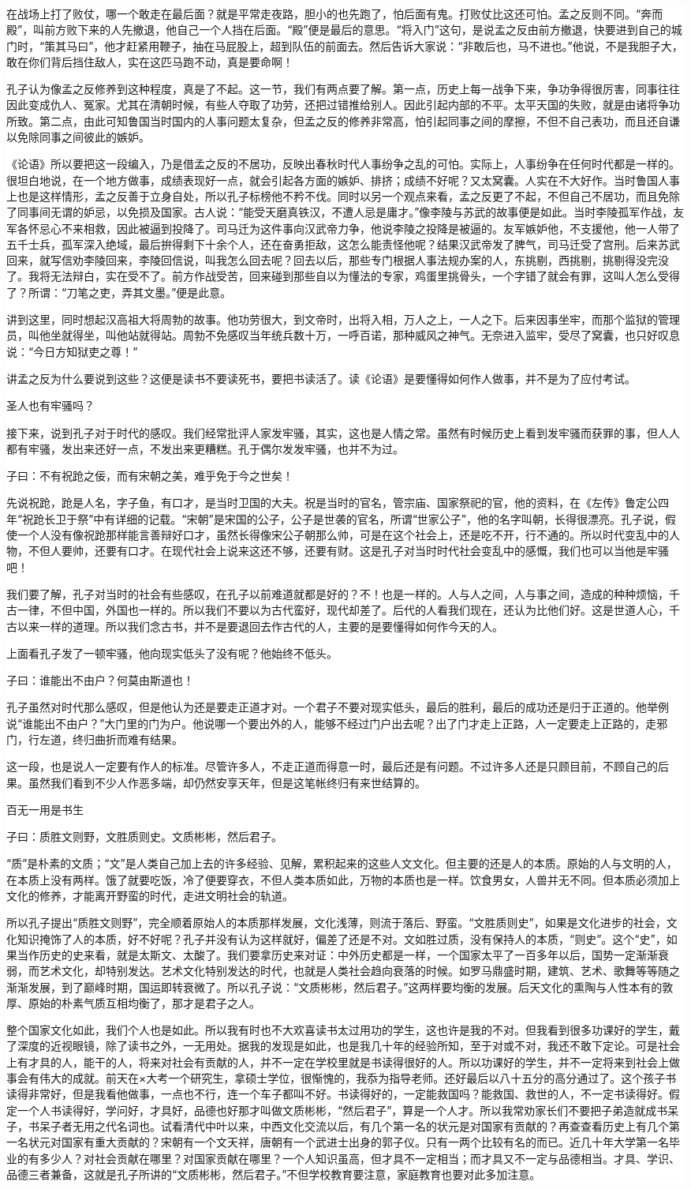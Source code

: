 在战场上打了败仗，哪一个敢走在最后面？就是平常走夜路，胆小的也先跑了，怕后面有鬼。打败仗比这还可怕。孟之反则不同。“奔而殿”，叫前方败下来的人先撤退，他自己一个人挡在后面。“殿”便是最后的意思。“将入门”这句，是说孟之反由前方撤退，快要进到自己的城门时，“策其马曰”，他才赶紧用鞭子，抽在马屁股上，超到队伍的前面去。然后告诉大家说：“非敢后也，马不进也。”他说，不是我胆子大，敢在你们背后挡住敌人，实在这匹马跑不动，真是要命啊！

孔子认为像孟之反修养到这种程度，真是了不起。这一节，我们有两点要了解。第一点，历史上每一战争下来，争功争得很厉害，同事往往因此变成仇人、冤家。尤其在清朝时候，有些人夺取了功劳，还把过错推给别人。因此引起内部的不平。太平天国的失败，就是由诸将争功所致。第二点，由此可知鲁国当时国内的人事问题太复杂，但孟之反的修养非常高，怕引起同事之间的摩擦，不但不自己表功，而且还自谦以免除同事之间彼此的嫉妒。

《论语》所以要把这一段编入，乃是借孟之反的不居功，反映出春秋时代人事纷争之乱的可怕。实际上，人事纷争在任何时代都是一样的。很坦白地说，在一个地方做事，成绩表现好一点，就会引起各方面的嫉妒、排挤；成绩不好呢？又太窝囊。人实在不大好作。当时鲁国人事上也是这样情形，孟之反善于立身自处，所以孔子标榜他不矜不伐。同时以另一个观点来看，孟之反更了不起，不但自己不居功，而且免除了同事间无谓的妒忌，以免损及国家。古人说：“能受天磨真铁汉，不遭人忌是庸才。”像李陵与苏武的故事便是如此。当时李陵孤军作战，友军各怀忌心不来相救，因此被逼到投降了。司马迁为这件事向汉武帝力争，他说李陵之投降是被逼的。友军嫉妒他，不支援他，他一人带了五千士兵，孤军深入绝域，最后拚得剩下十余个人，还在奋勇拒敌，这怎么能责怪他呢？结果汉武帝发了脾气，司马迁受了宫刑。后来苏武回来，就写信劝李陵回来，李陵回信说，叫我怎么回去呢？回去以后，那些专门根据人事法规办案的人，东挑剔，西挑剔，挑剔得没完没了。我将无法辩白，实在受不了。前方作战受苦，回来碰到那些自以为懂法的专家，鸡蛋里挑骨头，一个字错了就会有罪，这叫人怎么受得了？所谓：“刀笔之吏，弄其文墨。”便是此意。

讲到这里，同时想起汉高祖大将周勃的故事。他功劳很大，到文帝时，出将入相，万人之上，一人之下。后来因事坐牢，而那个监狱的管理员，叫他坐就得坐，叫他站就得站。周勃不免感叹当年统兵数十万，一呼百诺，那种威风之神气。无奈进入监牢，受尽了窝囊，也只好叹息说：“今日方知狱吏之尊！”

讲孟之反为什么要说到这些？这便是读书不要读死书，要把书读活了。读《论语》是要懂得如何作人做事，并不是为了应付考试。

圣人也有牢骚吗？

接下来，说到孔子对于时代的感叹。我们经常批评人家发牢骚，其实，这也是人情之常。虽然有时候历史上看到发牢骚而获罪的事，但人人都有牢骚，发出来还好一点，不发出来更糟糕。孔于偶尔发发牢骚，也并不为过。

子曰：不有祝跄之佞，而有宋朝之美，难乎免于今之世矣！

先说祝跄，跄是人名，字子鱼，有口才，是当时卫国的大夫。祝是当时的官名，管宗庙、国家祭祀的官，他的资料，在《左传》鲁定公四年“祝跄长卫于祭”中有详细的记载。“宋朝”是宋国的公子，公子是世袭的官名，所谓“世家公子”，他的名字叫朝，长得很漂亮。孔子说，假使一个人没有像祝跄那样能言善辩好口才，虽然长得像宋公子朝那么帅，可是在这个社会上，还是吃不开，行不通的。所以时代变乱中的人物，不但人要帅，还要有口才。在现代社会上说来这还不够，还要有财。这是孔子对当时时代社会变乱中的感慨，我们也可以当他是牢骚吧！

我们要了解，孔子对当时的社会有些感叹，在孔子以前难道就都是好的？不！也是一样的。人与人之间，人与事之间，造成的种种烦恼，千古一律，不但中国，外国也一样的。所以我们不要以为古代蛮好，现代却差了。后代的人看我们现在，还认为比他们好。这是世道人心，千古以来一样的道理。所以我们念古书，并不是要退回去作古代的人，主要的是要懂得如何作今天的人。

上面看孔子发了一顿牢骚，他向现实低头了没有呢？他始终不低头。

子曰：谁能出不由户？何莫由斯道也！

孔子虽然对时代那么感叹，但是他认为还是要走正道才对。一个君子不要对现实低头，最后的胜利，最后的成功还是归于正道的。他举例说“谁能出不由户？”大门里的门为户。他说哪一个要出外的人，能够不经过门户出去呢？出了门才走上正路，人一定要走上正路的，走邪门，行左道，终归曲折而难有结果。

这一段，也是说人一定要有作人的标准。尽管许多人，不走正道而得意一时，最后还是有问题。不过许多人还是只顾目前，不顾自己的后果。虽然我们看到不少人作恶多端，却仍然安享天年，但是这笔帐终归有来世结算的。

百无一用是书生

子曰：质胜文则野，文胜质则史。文质彬彬，然后君子。

“质”是朴素的文质；“文”是人类自己加上去的许多经验、见解，累积起来的这些人文文化。但主要的还是人的本质。原始的人与文明的人，在本质上没有两样。饿了就要吃饭，冷了便要穿衣，不但人类本质如此，万物的本质也是一样。饮食男女，人兽并无不同。但本质必须加上文化的修养，才能离开野蛮的时代，走进文明社会的轨道。

所以孔子提出“质胜文则野”，完全顺着原始人的本质那样发展，文化浅薄，则流于落后、野蛮。“文胜质则史”，如果是文化进步的社会，文化知识掩饰了人的本质，好不好呢？孔子并没有认为这样就好，偏差了还是不对。文如胜过质，没有保持人的本质，“则史”。这个“史”，如果当作历史的史来看，就是太斯文、太酸了。我们要拿历史来对证：中外历史都是一样，一个国家太平了一百多年以后，国势一定渐渐衰弱，而艺术文化，却特别发达。艺术文化特别发达的时代，也就是人类社会趋向衰落的时候。如罗马鼎盛时期，建筑、艺术、歌舞等等随之渐渐发展，到了巅峰时期，国运即转衰微了。所以孔子说：“文质彬彬，然后君子。”这两样要均衡的发展。后天文化的熏陶与人性本有的敦厚、原始的朴素气质互相均衡了，那才是君子之人。

整个国家文化如此，我们个人也是如此。所以我有时也不大欢喜读书太过用功的学生，这也许是我的不对。但我看到很多功课好的学生，戴了深度的近视眼镜，除了读书之外，一无用处。据我的发现是如此，也是我几十年的经验所知，至于对或不对，我还不敢下定论。可是社会上有才具的人，能干的人，将来对社会有贡献的人，并不一定在学校里就是书读得很好的人。所以功课好的学生，并不一定将来到社会上做事会有伟大的成就。前天在×大考一个研究生，拿硕士学位，很惭愧的，我忝为指导老师。还好最后以八十五分的高分通过了。这个孩子书读得非常好，但是我看他做事，一点也不行，连一个车子都叫不好。书读得好的，一定能救国吗？能救国、救世的人，不一定书读得好。假定一个人书读得好，学问好，才具好，品德也好那才叫做文质彬彬，“然后君子”，算是一个人才。所以我常劝家长们不要把子弟造就成书呆子，书呆子者无用之代名词也。试看清代中叶以来，中西文化交流以后，有几个第一名的状元是对国家有贡献的？再查查看历史上有几个第一名状元对国家有重大贡献的？宋朝有一个文天祥，唐朝有一个武进士出身的郭子仪。只有一两个比较有名的而已。近几十年大学第一名毕业的有多少人？对社会贡献在哪里？对国家贡献在哪里？一个人知识虽高，但才具不一定相当；而才具又不一定与品德相当。才具、学识、品德三者兼备，这就是孔子所讲的“文质彬彬，然后君子。”不但学校教育要注意，家庭教育也要对此多加注意。
